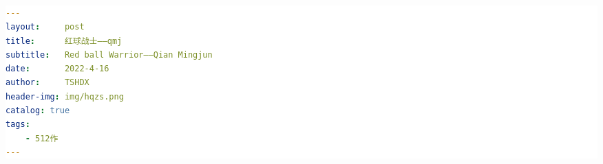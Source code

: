 ```yaml
---
layout:     post
title:      红球战士——qmj
subtitle:   Red ball Warrior——Qian Mingjun
date:       2022-4-16
author:     TSHDX
header-img: img/hqzs.png
catalog: true
tags:
    - 512作
---
```




<video width="100%" height="100%" controls src="/img/hqzs1.mp4"><video preload="none">
    
</video>

<video width="100%" height="100%" controls src="/img/hqzs2.mp4"><video preload="none">
    
</video>

<video width="100%" height="100%" controls src="/img/hqzs3.mp4"><video preload="none">
    
</video>

<video width="100%" height="100%" controls src="/img/hqzs4.mp4"><video preload="none">
    
</video>

